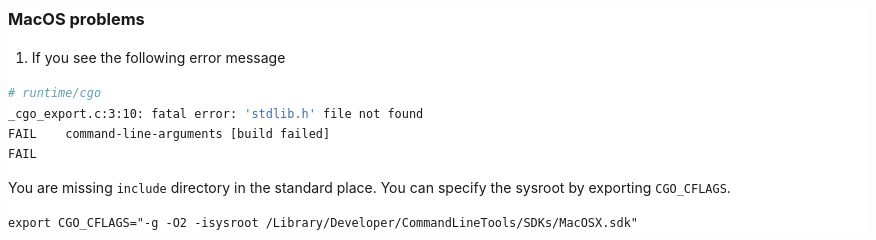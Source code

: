 ### MacOS problems

1. If you see the following error message
```bash
# runtime/cgo
_cgo_export.c:3:10: fatal error: 'stdlib.h' file not found
FAIL	command-line-arguments [build failed]
FAIL
```
You are missing `include` directory in the standard place. You can specify the sysroot by exporting `CGO_CFLAGS`.

```
export CGO_CFLAGS="-g -O2 -isysroot /Library/Developer/CommandLineTools/SDKs/MacOSX.sdk"
```

